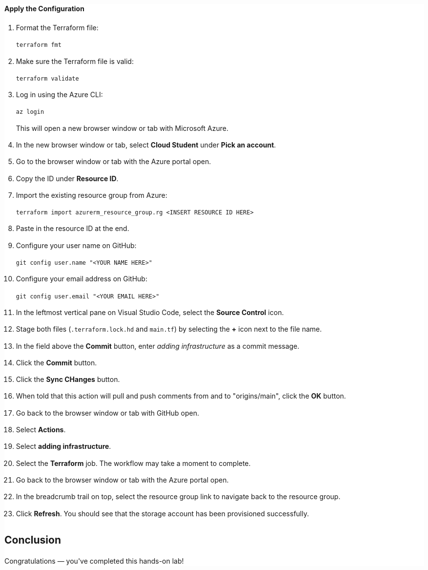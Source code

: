 #### Apply the Configuration

 1. Format the Terraform file:
 
    ```
    terraform fmt
    ```
 
 2. Make sure the Terraform file is valid:
 
    ```
    terraform validate
    ```
 
 3. Log in using the Azure CLI:
 
    ```
    az login
    ```
    
    This will open a new browser window or tab with Microsoft Azure.
 
 4. In the new browser window or tab, select **Cloud Student** under **Pick an account**. 
 5. Go to the browser window or tab with the Azure portal open.
 6. Copy the ID under **Resource ID**.
 7. Import the existing resource group from Azure:
 
     ```
     terraform import azurerm_resource_group.rg <INSERT RESOURCE ID HERE>
     ```
    
 8. Paste in the resource ID at the end.
 9. Configure your user name on GitHub:
  
     ```
     git config user.name "<YOUR NAME HERE>"
     ```
 
10. Configure your email address on GitHub:
 
     ```
     git config user.email "<YOUR EMAIL HERE>"
     ```
 
11. In the leftmost vertical pane on Visual Studio Code, select the **Source Control** icon.
12. Stage both files (`.terraform.lock.hd` and `main.tf`) by selecting the **+** icon next to the file name.
13. In the field above the **Commit** button, enter *adding infrastructure* as a commit message.
14. Click the **Commit** button.
15. Click the **Sync CHanges** button.
16. When told that this action will pull and push comments from and to "origins/main", click the **OK** button.
17. Go back to the browser window or tab with GitHub open.
18. Select **Actions**.
19. Select **adding infrastructure**.
20. Select the **Terraform** job. The workflow may take a moment to complete.
21. Go back to the browser window or tab with the Azure portal open.
22. In the breadcrumb trail on top, select the resource group link to navigate back to the resource group.
23. Click **Refresh**. You should see that the storage account has been provisioned successfully.
 
## Conclusion
 
Congratulations — you've completed this hands-on lab!